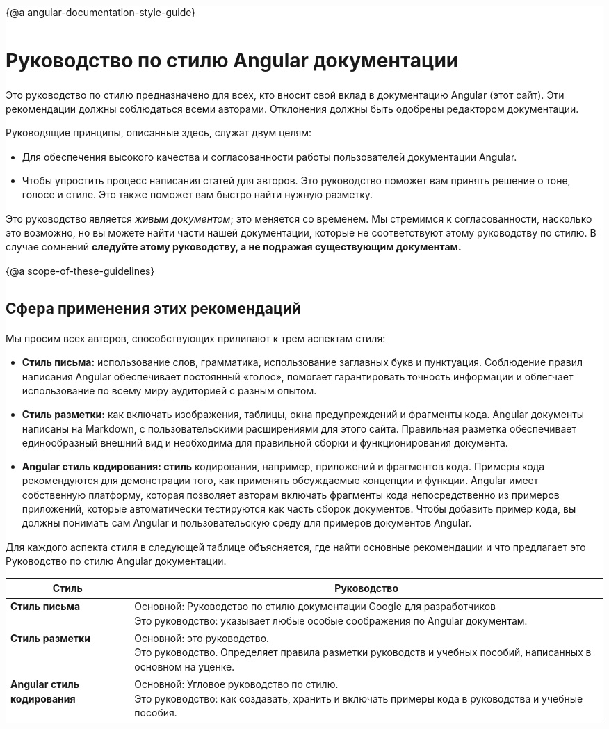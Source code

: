 {@a angular-documentation-style-guide}
# Руководство по стилю Angular документации


Это руководство по стилю предназначено для всех, кто вносит свой вклад в документацию Angular (этот сайт).
Эти рекомендации должны соблюдаться всеми авторами.
Отклонения должны быть одобрены редактором документации.

Руководящие принципы, описанные здесь, служат двум целям:

* Для обеспечения высокого качества и согласованности работы пользователей документации Angular.

* Чтобы упростить процесс написания статей для авторов.
Это руководство поможет вам принять решение о тоне, голосе и стиле.
Это также поможет вам быстро найти нужную разметку.


<div class="alert is-helpful">

Это руководство является *живым документом*; это меняется со временем.
Мы стремимся к согласованности, насколько это возможно, но вы можете найти части нашей документации, которые не соответствуют этому руководству по стилю.
В случае сомнений **следуйте этому руководству, а не подражая существующим документам.**

</div>

{@a scope-of-these-guidelines}
## Сфера применения этих рекомендаций

Мы просим всех авторов, способствующих прилипают к трем аспектам стиля:


* **Стиль письма:** использование слов, грамматика, использование заглавных букв и пунктуация.
Соблюдение правил написания Angular обеспечивает постоянный «голос», помогает гарантировать точность информации и облегчает использование по всему миру аудиторией с разным опытом.


* **Стиль разметки:** как включать изображения, таблицы, окна предупреждений и фрагменты кода.
Angular документы написаны на Markdown, с пользовательскими расширениями для этого сайта. Правильная разметка обеспечивает единообразный внешний вид и необходима для правильной сборки и функционирования документа.


* **Angular стиль кодирования: стиль** кодирования, например, приложений и фрагментов кода.
Примеры кода рекомендуются для демонстрации того, как применять обсуждаемые концепции и функции.
Angular имеет собственную платформу, которая позволяет авторам включать фрагменты кода непосредственно из примеров приложений, которые автоматически тестируются как часть сборок документов.
Чтобы добавить пример кода, вы должны понимать сам Angular и пользовательскую среду для примеров документов Angular.

Для каждого аспекта стиля в следующей таблице объясняется, где найти основные рекомендации и что предлагает это Руководство по стилю Angular документации.


Стиль | Руководство
------------------------ | -------------------------------
**Стиль письма** | Основной: [Руководство по стилю документации Google для разработчиков](https://developers.google.com/style/)<br />Это руководство: указывает любые особые соображения по Angular документам.
**Стиль разметки** | Основной: это руководство. <br />Это руководство. Определяет правила разметки руководств и учебных пособий, написанных в основном на уценке.
**Angular стиль кодирования** | Основной: [Угловое руководство по стилю](guide/styleguide "Angular Application Code Style Guide"). <br />Это руководство: как создавать, хранить и включать примеры кода в руководства и учебные пособия.

